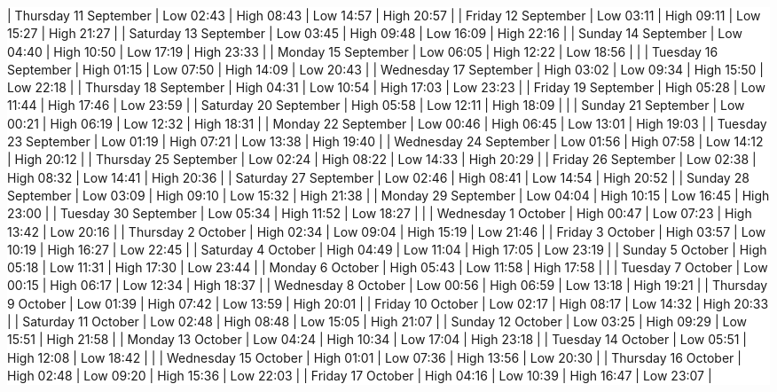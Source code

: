 | Thursday 11 September | Low 02:43 | High 08:43 | Low 14:57 | High 20:57 | 
| Friday 12 September | Low 03:11 | High 09:11 | Low 15:27 | High 21:27 | 
| Saturday 13 September | Low 03:45 | High 09:48 | Low 16:09 | High 22:16 | 
| Sunday 14 September | Low 04:40 | High 10:50 | Low 17:19 | High 23:33 | 
| Monday 15 September | Low 06:05 | High 12:22 | Low 18:56 |  | 
| Tuesday 16 September | High 01:15 | Low 07:50 | High 14:09 | Low 20:43 | 
| Wednesday 17 September | High 03:02 | Low 09:34 | High 15:50 | Low 22:18 | 
| Thursday 18 September | High 04:31 | Low 10:54 | High 17:03 | Low 23:23 | 
| Friday 19 September | High 05:28 | Low 11:44 | High 17:46 | Low 23:59 | 
| Saturday 20 September | High 05:58 | Low 12:11 | High 18:09 |  | 
| Sunday 21 September | Low 00:21 | High 06:19 | Low 12:32 | High 18:31 | 
| Monday 22 September | Low 00:46 | High 06:45 | Low 13:01 | High 19:03 | 
| Tuesday 23 September | Low 01:19 | High 07:21 | Low 13:38 | High 19:40 | 
| Wednesday 24 September | Low 01:56 | High 07:58 | Low 14:12 | High 20:12 | 
| Thursday 25 September | Low 02:24 | High 08:22 | Low 14:33 | High 20:29 | 
| Friday 26 September | Low 02:38 | High 08:32 | Low 14:41 | High 20:36 | 
| Saturday 27 September | Low 02:46 | High 08:41 | Low 14:54 | High 20:52 | 
| Sunday 28 September | Low 03:09 | High 09:10 | Low 15:32 | High 21:38 | 
| Monday 29 September | Low 04:04 | High 10:15 | Low 16:45 | High 23:00 | 
| Tuesday 30 September | Low 05:34 | High 11:52 | Low 18:27 |  | 
| Wednesday 1 October | High 00:47 | Low 07:23 | High 13:42 | Low 20:16 | 
| Thursday 2 October | High 02:34 | Low 09:04 | High 15:19 | Low 21:46 | 
| Friday 3 October | High 03:57 | Low 10:19 | High 16:27 | Low 22:45 | 
| Saturday 4 October | High 04:49 | Low 11:04 | High 17:05 | Low 23:19 | 
| Sunday 5 October | High 05:18 | Low 11:31 | High 17:30 | Low 23:44 | 
| Monday 6 October | High 05:43 | Low 11:58 | High 17:58 |  | 
| Tuesday 7 October | Low 00:15 | High 06:17 | Low 12:34 | High 18:37 | 
| Wednesday 8 October | Low 00:56 | High 06:59 | Low 13:18 | High 19:21 | 
| Thursday 9 October | Low 01:39 | High 07:42 | Low 13:59 | High 20:01 | 
| Friday 10 October | Low 02:17 | High 08:17 | Low 14:32 | High 20:33 | 
| Saturday 11 October | Low 02:48 | High 08:48 | Low 15:05 | High 21:07 | 
| Sunday 12 October | Low 03:25 | High 09:29 | Low 15:51 | High 21:58 | 
| Monday 13 October | Low 04:24 | High 10:34 | Low 17:04 | High 23:18 | 
| Tuesday 14 October | Low 05:51 | High 12:08 | Low 18:42 |  | 
| Wednesday 15 October | High 01:01 | Low 07:36 | High 13:56 | Low 20:30 | 
| Thursday 16 October | High 02:48 | Low 09:20 | High 15:36 | Low 22:03 | 
| Friday 17 October | High 04:16 | Low 10:39 | High 16:47 | Low 23:07 | 